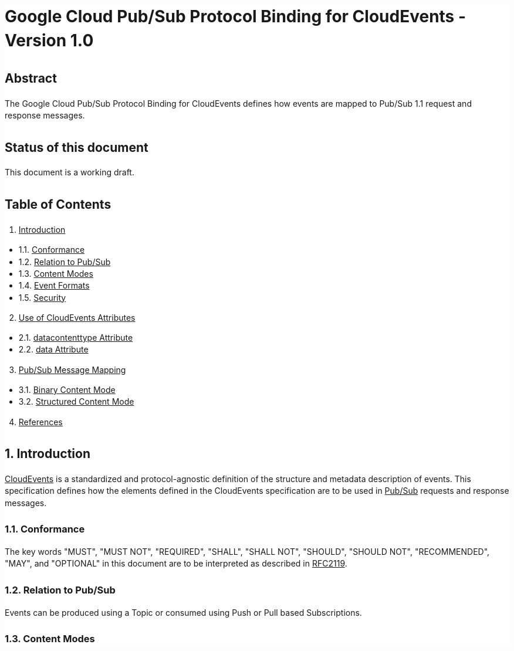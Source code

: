 # Google Cloud Pub/Sub Protocol Binding for CloudEvents - Version 1.0

## Abstract

The Google Cloud Pub/Sub Protocol Binding for CloudEvents defines how events are mapped to Pub/Sub
1.1 request and response messages.

## Status of this document

This document is a working draft.

## Table of Contents

1. [Introduction](#1-introduction)

- 1.1. [Conformance](#11-conformance)
- 1.2. [Relation to Pub/Sub](#12-relation-to-pubsub)
- 1.3. [Content Modes](#13-content-modes)
- 1.4. [Event Formats](#14-event-formats)
- 1.5. [Security](#15-security)

2. [Use of CloudEvents Attributes](#2-use-of-cloudevents-attributes)

- 2.1. [datacontenttype Attribute](#21-datacontenttype-attribute)
- 2.2. [data Attribute](#22-data-attribute)

3. [Pub/Sub Message Mapping](#3-pubsub-message-mapping)

- 3.1. [Binary Content Mode](#31-binary-content-mode)
- 3.2. [Structured Content Mode](#32-structured-content-mode)

4. [References](#4-references)

## 1. Introduction

[CloudEvents][ce] is a standardized and protocol-agnostic definition of the
structure and metadata description of events. This specification defines how
the elements defined in the CloudEvents specification are to be used in 
[Pub/Sub][pubsub] requests and response messages.

### 1.1. Conformance

The key words "MUST", "MUST NOT", "REQUIRED", "SHALL", "SHALL NOT", "SHOULD",
"SHOULD NOT", "RECOMMENDED", "MAY", and "OPTIONAL" in this document are to be
interpreted as described in [RFC2119][rfc2119].

### 1.2. Relation to Pub/Sub

Events can be produced using a Topic or consumed using Push or Pull based Subscriptions. 

### 1.3. Content Modes


[ce]: ./spec.md
[ce-types]: ./spec.md#type-system
[pubsub]: https://cloud.google.com/pubsub/
[pubsub-message]: https://cloud.google.com/pubsub/docs/reference/rest/v1/PubsubMessage
[json-format]: ./json-format.md
[content-type]: https://tools.ietf.org/html/rfc7231#section-3.1.1.5
[rfc2046]: https://tools.ietf.org/html/rfc2046
[rfc2119]: https://tools.ietf.org/html/rfc2119
[rfc3629]: https://tools.ietf.org/html/rfc3629
[rfc3986]: https://tools.ietf.org/html/rfc3986